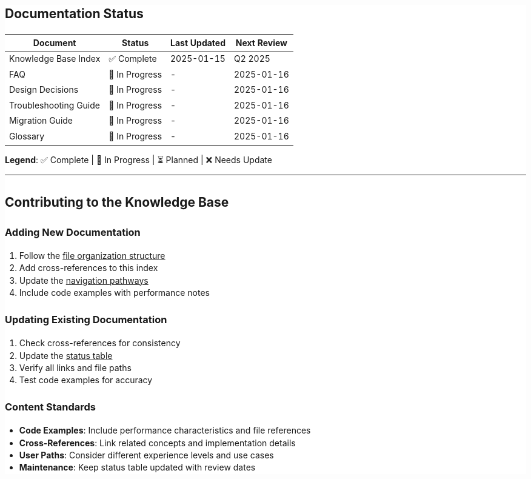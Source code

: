 ## Documentation Status

| Document | Status | Last Updated | Next Review |
|----------|--------|--------------|-------------|
| Knowledge Base Index | ✅ Complete | 2025-01-15 | Q2 2025 |
| FAQ | 🔄 In Progress | - | 2025-01-16 |
| Design Decisions | 🔄 In Progress | - | 2025-01-16 |
| Troubleshooting Guide | 🔄 In Progress | - | 2025-01-16 |
| Migration Guide | 🔄 In Progress | - | 2025-01-16 |
| Glossary | 🔄 In Progress | - | 2025-01-16 |

**Legend**: ✅ Complete | 🔄 In Progress | ⏳ Planned | ❌ Needs Update

---

## Contributing to the Knowledge Base

### Adding New Documentation
1. Follow the [file organization structure](#documentation-structure)
2. Add cross-references to this index
3. Update the [navigation pathways](#navigation-pathways)
4. Include code examples with performance notes

### Updating Existing Documentation  
1. Check cross-references for consistency
2. Update the [status table](#documentation-status)
3. Verify all links and file paths
4. Test code examples for accuracy

### Content Standards
- **Code Examples**: Include performance characteristics and file references
- **Cross-References**: Link related concepts and implementation details
- **User Paths**: Consider different experience levels and use cases
- **Maintenance**: Keep status table updated with review dates